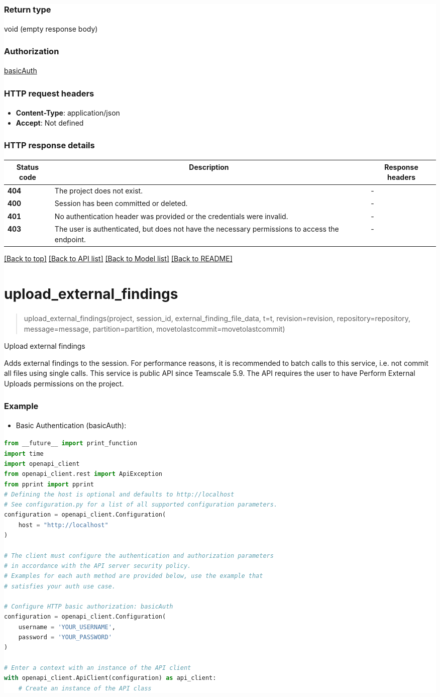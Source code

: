 ### Return type

void (empty response body)

### Authorization

[basicAuth](../README.md#basicAuth)

### HTTP request headers

 - **Content-Type**: application/json
 - **Accept**: Not defined

### HTTP response details
| Status code | Description | Response headers |
|-------------|-------------|------------------|
**404** | The project does not exist. |  -  |
**400** | Session has been committed or deleted. |  -  |
**401** | No authentication header was provided or the credentials were invalid. |  -  |
**403** | The user is authenticated, but does not have the necessary permissions to access the endpoint. |  -  |

[[Back to top]](#) [[Back to API list]](../README.md#documentation-for-api-endpoints) [[Back to Model list]](../README.md#documentation-for-models) [[Back to README]](../README.md)

# **upload_external_findings**
> upload_external_findings(project, session_id, external_finding_file_data, t=t, revision=revision, repository=repository, message=message, partition=partition, movetolastcommit=movetolastcommit)

Upload external findings

Adds external findings to the session. For performance reasons, it is recommended to batch calls to this service, i.e. not commit all files using single calls. This service is public API since Teamscale 5.9. The API requires the user to have Perform External Uploads permissions on the project.

### Example

* Basic Authentication (basicAuth):
```python
from __future__ import print_function
import time
import openapi_client
from openapi_client.rest import ApiException
from pprint import pprint
# Defining the host is optional and defaults to http://localhost
# See configuration.py for a list of all supported configuration parameters.
configuration = openapi_client.Configuration(
    host = "http://localhost"
)

# The client must configure the authentication and authorization parameters
# in accordance with the API server security policy.
# Examples for each auth method are provided below, use the example that
# satisfies your auth use case.

# Configure HTTP basic authorization: basicAuth
configuration = openapi_client.Configuration(
    username = 'YOUR_USERNAME',
    password = 'YOUR_PASSWORD'
)

# Enter a context with an instance of the API client
with openapi_client.ApiClient(configuration) as api_client:
    # Create an instance of the API class
```